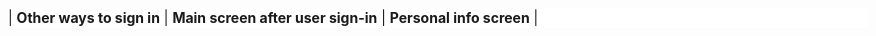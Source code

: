 |               **Other ways to sign in**                |           **Main screen after user sign-in**           |                **Personal info screen**                |